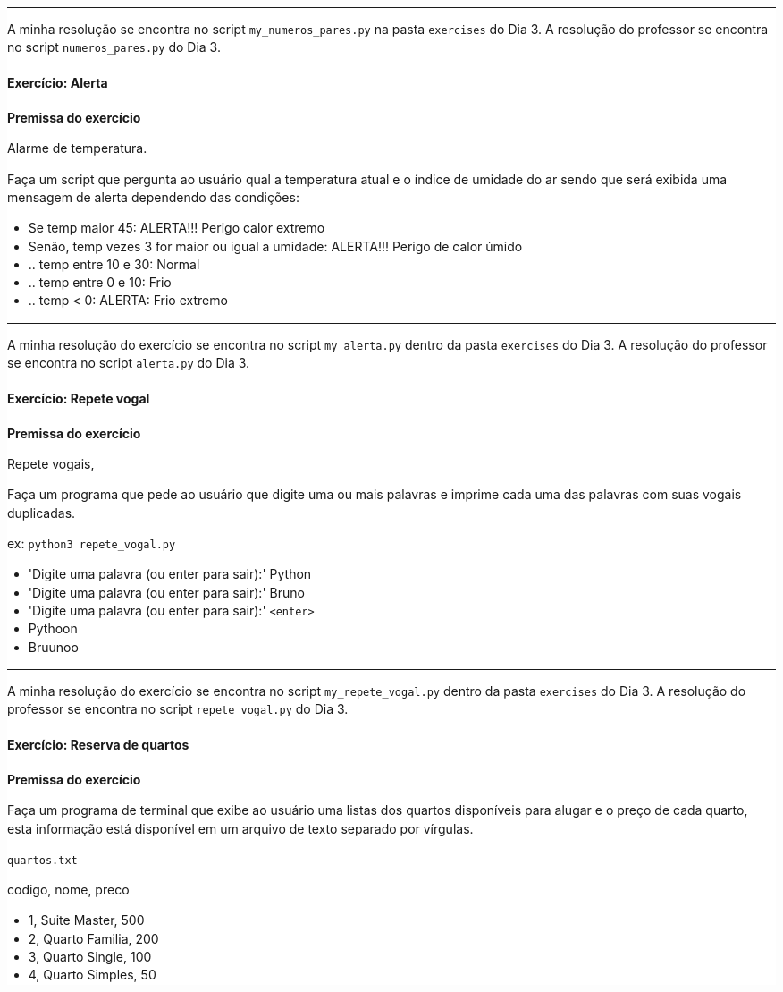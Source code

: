 <hr>

A minha resolução se encontra no script `my_numeros_pares.py` na pasta `exercises` do Dia 3. A resolução do professor se encontra no script `numeros_pares.py` do Dia 3.

#### Exercício: Alerta

**Premissa do exercício**

Alarme de temperatura.

Faça um script que pergunta ao usuário qual a temperatura atual e o índice de umidade do ar
sendo que será exibida uma mensagem de alerta dependendo das condições:

- Se temp maior 45: ALERTA!!! Perigo calor extremo
- Senão, temp vezes 3 for maior ou igual a umidade: ALERTA!!! Perigo de calor úmido
- .. temp entre 10 e 30: Normal
- .. temp entre 0 e 10: Frio
- .. temp < 0: ALERTA: Frio extremo

<hr>

A minha resolução do exercício se encontra no script `my_alerta.py` dentro da pasta `exercises` do Dia 3. A resolução do professor se encontra no script `alerta.py` do Dia 3.

#### Exercício: Repete vogal

**Premissa do exercício**

Repete vogais,

Faça um programa que pede ao usuário que digite uma ou mais palavras e imprime cada uma
das palavras com suas vogais duplicadas.

ex: `python3 repete_vogal.py`

- 'Digite uma palavra (ou enter para sair):' Python
- 'Digite uma palavra (ou enter para sair):' Bruno
- 'Digite uma palavra (ou enter para sair):' `<enter>`
- Pythoon
- Bruunoo

<hr>

A minha resolução do exercício se encontra no script `my_repete_vogal.py` dentro da pasta `exercises` do Dia 3. A resolução do professor se encontra no script `repete_vogal.py` do Dia 3.

#### Exercício: Reserva de quartos

**Premissa do exercício**

Faça um programa de terminal que exibe ao usuário uma listas dos quartos
disponíveis para alugar e o preço de cada quarto, esta informação está
disponível em um arquivo de texto separado por vírgulas.

`quartos.txt`

codigo, nome, preco
- 1, Suite Master, 500
- 2, Quarto Familia, 200
- 3, Quarto Single, 100
- 4, Quarto Simples, 50
